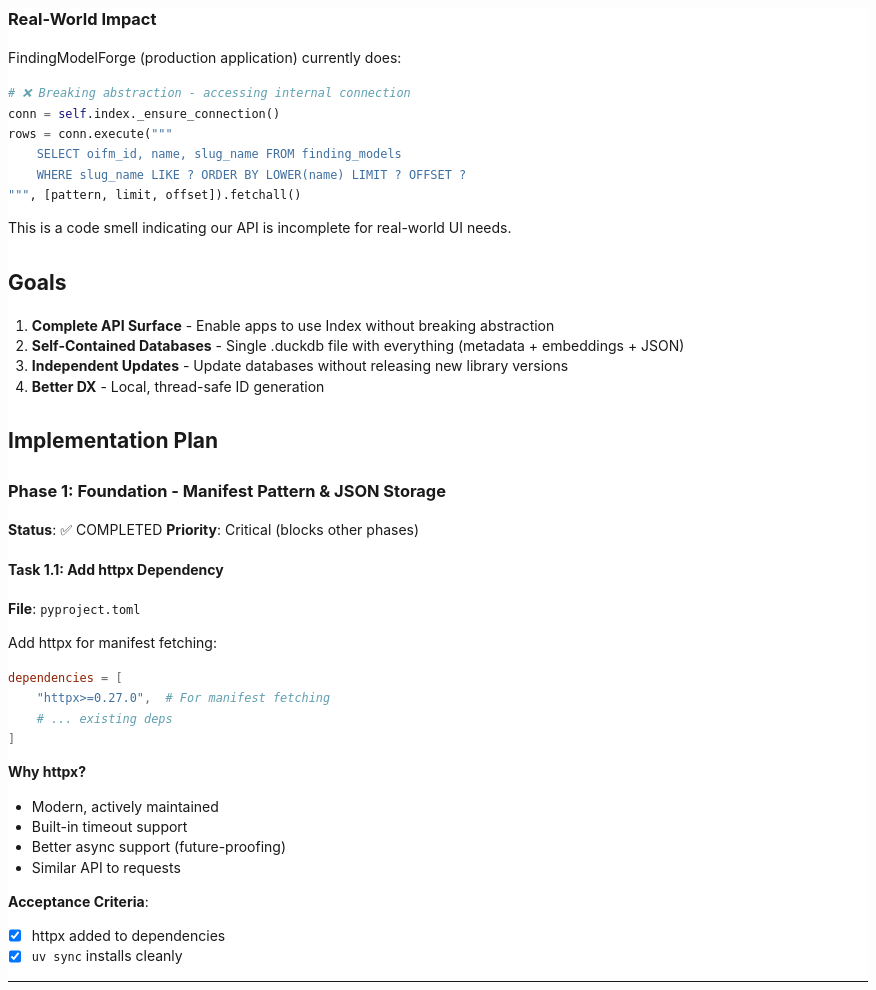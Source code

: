 ### Real-World Impact

FindingModelForge (production application) currently does:
```python
# ❌ Breaking abstraction - accessing internal connection
conn = self.index._ensure_connection()
rows = conn.execute("""
    SELECT oifm_id, name, slug_name FROM finding_models
    WHERE slug_name LIKE ? ORDER BY LOWER(name) LIMIT ? OFFSET ?
""", [pattern, limit, offset]).fetchall()
```

This is a code smell indicating our API is incomplete for real-world UI needs.

## Goals

1. **Complete API Surface** - Enable apps to use Index without breaking abstraction
2. **Self-Contained Databases** - Single .duckdb file with everything (metadata + embeddings + JSON)
3. **Independent Updates** - Update databases without releasing new library versions
4. **Better DX** - Local, thread-safe ID generation

## Implementation Plan

### Phase 1: Foundation - Manifest Pattern & JSON Storage

**Status**: ✅ COMPLETED
**Priority**: Critical (blocks other phases)

#### Task 1.1: Add httpx Dependency

**File**: `pyproject.toml`

Add httpx for manifest fetching:

```toml
dependencies = [
    "httpx>=0.27.0",  # For manifest fetching
    # ... existing deps
]
```

**Why httpx?**
- Modern, actively maintained
- Built-in timeout support
- Better async support (future-proofing)
- Similar API to requests

**Acceptance Criteria**:
- [x] httpx added to dependencies
- [x] `uv sync` installs cleanly

---
